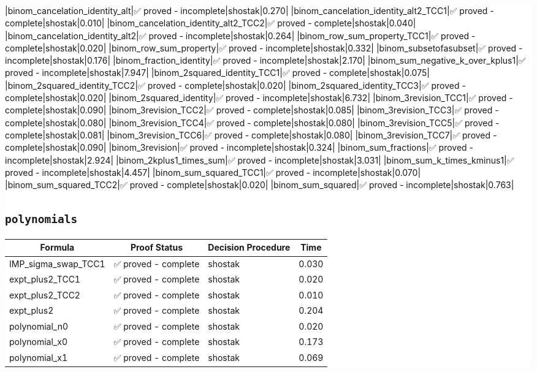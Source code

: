 |binom_cancelation_identity_alt|✅ proved - incomplete|shostak|0.270|
|binom_cancelation_identity_alt2_TCC1|✅ proved - complete|shostak|0.010|
|binom_cancelation_identity_alt2_TCC2|✅ proved - complete|shostak|0.040|
|binom_cancelation_identity_alt2|✅ proved - incomplete|shostak|0.264|
|binom_row_sum_property_TCC1|✅ proved - complete|shostak|0.020|
|binom_row_sum_property|✅ proved - incomplete|shostak|0.332|
|binom_subsetofasubset|✅ proved - incomplete|shostak|0.176|
|binom_fraction_identity|✅ proved - incomplete|shostak|2.170|
|binom_sum_negative_k_over_kplus1|✅ proved - incomplete|shostak|7.947|
|binom_2squared_identity_TCC1|✅ proved - complete|shostak|0.075|
|binom_2squared_identity_TCC2|✅ proved - complete|shostak|0.020|
|binom_2squared_identity_TCC3|✅ proved - complete|shostak|0.020|
|binom_2squared_identity|✅ proved - incomplete|shostak|6.732|
|binom_3revision_TCC1|✅ proved - complete|shostak|0.090|
|binom_3revision_TCC2|✅ proved - complete|shostak|0.085|
|binom_3revision_TCC3|✅ proved - complete|shostak|0.080|
|binom_3revision_TCC4|✅ proved - complete|shostak|0.080|
|binom_3revision_TCC5|✅ proved - complete|shostak|0.081|
|binom_3revision_TCC6|✅ proved - complete|shostak|0.080|
|binom_3revision_TCC7|✅ proved - complete|shostak|0.090|
|binom_3revision|✅ proved - incomplete|shostak|0.324|
|binom_sum_fractions|✅ proved - incomplete|shostak|2.924|
|binom_2kplus1_times_sum|✅ proved - incomplete|shostak|3.031|
|binom_sum_k_times_kminus1|✅ proved - incomplete|shostak|4.457|
|binom_sum_squared_TCC1|✅ proved - incomplete|shostak|0.070|
|binom_sum_squared_TCC2|✅ proved - complete|shostak|0.020|
|binom_sum_squared|✅ proved - incomplete|shostak|0.763|

## `polynomials`

| Formula | Proof Status | Decision Procedure | Time |
| ---     | ---          | ---                | ---  |
|IMP_sigma_swap_TCC1|✅ proved - complete|shostak|0.030|
|expt_plus2_TCC1|✅ proved - complete|shostak|0.020|
|expt_plus2_TCC2|✅ proved - complete|shostak|0.010|
|expt_plus2|✅ proved - complete|shostak|0.204|
|polynomial_n0|✅ proved - complete|shostak|0.020|
|polynomial_x0|✅ proved - complete|shostak|0.173|
|polynomial_x1|✅ proved - complete|shostak|0.069|